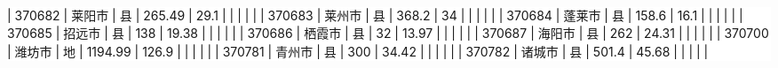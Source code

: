 | 370682   | 莱阳市    | 县     | 265.49  | 29.1    |          |                                                                                                                                                                           |                                                                                                                                                                                                                                                                                                                                                                                                                                     |    |
| 370683   | 莱州市    | 县     | 368.2   | 34      |          |                                                                                                                                                                           |                                                                                                                                                                                                                                                                                                                                                                                                                                     |    |
| 370684   | 蓬莱市    | 县     | 158.6   | 16.1    |          |                                                                                                                                                                           |                                                                                                                                                                                                                                                                                                                                                                                                                                     |    |
| 370685   | 招远市    | 县     | 138     | 19.38   |          |                                                                                                                                                                           |                                                                                                                                                                                                                                                                                                                                                                                                                                     |    |
| 370686   | 栖霞市    | 县     | 32      | 13.97   |          |                                                                                                                                                                           |                                                                                                                                                                                                                                                                                                                                                                                                                                     |    |
| 370687   | 海阳市    | 县     | 262     | 24.31   |          |                                                                                                                                                                           |                                                                                                                                                                                                                                                                                                                                                                                                                                     |    |
| 370700   | 潍坊市    | 地     | 1194.99 | 126.9   |          |                                                                                                                                                                           |                                                                                                                                                                                                                                                                                                                                                                                                                                     |    |
| 370781   | 青州市    | 县     | 300     | 34.42   |          |                                                                                                                                                                           |                                                                                                                                                                                                                                                                                                                                                                                                                                     |    |
| 370782   | 诸城市    | 县     | 501.4   | 45.68   |          |                                                                                                                                                                           |                                                                                                                                                                                                                                                                                                                                                                                                                                     |    |